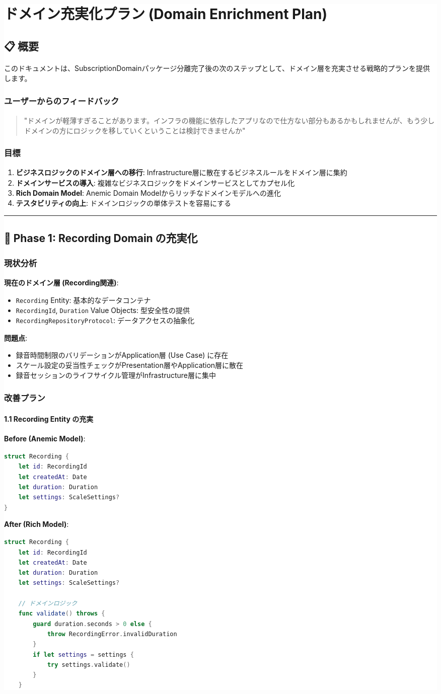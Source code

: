 # ドメイン充実化プラン (Domain Enrichment Plan)

## 📋 概要

このドキュメントは、SubscriptionDomainパッケージ分離完了後の次のステップとして、ドメイン層を充実させる戦略的プランを提供します。

### ユーザーからのフィードバック
> "ドメインが軽薄すぎることがあります。インフラの機能に依存したアプリなので仕方ない部分もあるかもしれませんが、もう少しドメインの方にロジックを移していくということは検討できませんか"

### 目標
1. **ビジネスロジックのドメイン層への移行**: Infrastructure層に散在するビジネスルールをドメイン層に集約
2. **ドメインサービスの導入**: 複雑なビジネスロジックをドメインサービスとしてカプセル化
3. **Rich Domain Model**: Anemic Domain Modelからリッチなドメインモデルへの進化
4. **テスタビリティの向上**: ドメインロジックの単体テストを容易にする

---

## 🎯 Phase 1: Recording Domain の充実化

### 現状分析

**現在のドメイン層 (Recording関連)**:
- `Recording` Entity: 基本的なデータコンテナ
- `RecordingId`, `Duration` Value Objects: 型安全性の提供
- `RecordingRepositoryProtocol`: データアクセスの抽象化

**問題点**:
- 録音時間制限のバリデーションがApplication層 (Use Case) に存在
- スケール設定の妥当性チェックがPresentation層やApplication層に散在
- 録音セッションのライフサイクル管理がInfrastructure層に集中

### 改善プラン

#### 1.1 Recording Entity の充実

**Before (Anemic Model)**:
```swift
struct Recording {
    let id: RecordingId
    let createdAt: Date
    let duration: Duration
    let settings: ScaleSettings?
}
```

**After (Rich Model)**:
```swift
struct Recording {
    let id: RecordingId
    let createdAt: Date
    let duration: Duration
    let settings: ScaleSettings?

    // ドメインロジック
    func validate() throws {
        guard duration.seconds > 0 else {
            throw RecordingError.invalidDuration
        }
        if let settings = settings {
            try settings.validate()
        }
    }

```